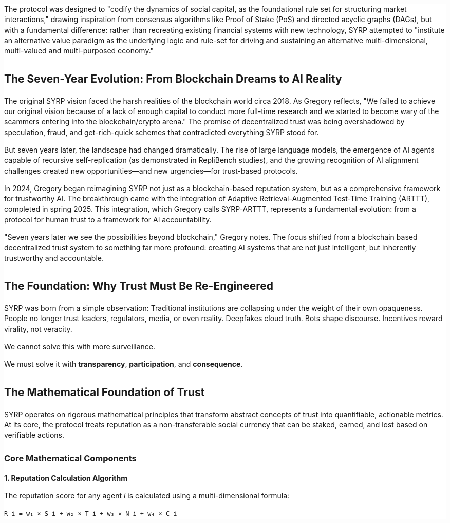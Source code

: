 The protocol was designed to "codify the dynamics of social capital, as the foundational rule set for structuring market interactions," drawing inspiration from consensus algorithms like Proof of Stake (PoS) and directed acyclic graphs (DAGs), but with a fundamental difference: rather than recreating existing financial systems with new technology, SYRP attempted to "institute an alternative value paradigm as the underlying logic and rule-set for driving and sustaining an alternative multi-dimensional, multi-valued and multi-purposed economy."

## **The Seven-Year Evolution: From Blockchain Dreams to AI Reality**

The original SYRP vision faced the harsh realities of the blockchain world circa 2018. As Gregory reflects, "We failed to achieve our original vision because of a lack of enough capital to conduct more full-time research and we started to become wary of the scammers entering into the blockchain/crypto arena." The promise of decentralized trust was being overshadowed by speculation, fraud, and get-rich-quick schemes that contradicted everything SYRP stood for.

But seven years later, the landscape had changed dramatically. The rise of large language models, the emergence of AI agents capable of recursive self-replication (as demonstrated in RepliBench studies), and the growing recognition of AI alignment challenges created new opportunities—and new urgencies—for trust-based protocols.

In 2024, Gregory began reimagining SYRP not just as a blockchain-based reputation system, but as a comprehensive framework for trustworthy AI. The breakthrough came with the integration of Adaptive Retrieval-Augmented Test-Time Training (ARTTT), completed in spring 2025. This integration, which Gregory calls SYRP-ARTTT, represents a fundamental evolution: from a protocol for human trust to a framework for AI accountability.

"Seven years later we see the possibilities beyond blockchain," Gregory notes. The focus shifted from a blockchain based decentralized trust system to something far more profound: creating AI systems that are not just intelligent, but inherently trustworthy and accountable.

## **The Foundation: Why Trust Must Be Re-Engineered**

SYRP was born from a simple observation: Traditional institutions are collapsing under the weight of their own opaqueness. People no longer trust leaders, regulators, media, or even reality. Deepfakes cloud truth. Bots shape discourse. Incentives reward virality, not veracity.

We cannot solve this with more surveillance.

We must solve it with **transparency**, **participation**, and **consequence**.

## **The Mathematical Foundation of Trust**

SYRP operates on rigorous mathematical principles that transform abstract concepts of trust into quantifiable, actionable metrics. At its core, the protocol treats reputation as a non-transferable social currency that can be staked, earned, and lost based on verifiable actions.

### **Core Mathematical Components**

**1. Reputation Calculation Algorithm**

The reputation score for any agent *i* is calculated using a multi-dimensional formula:

```
R_i = w₁ × S_i + w₂ × T_i + w₃ × N_i + w₄ × C_i
```
